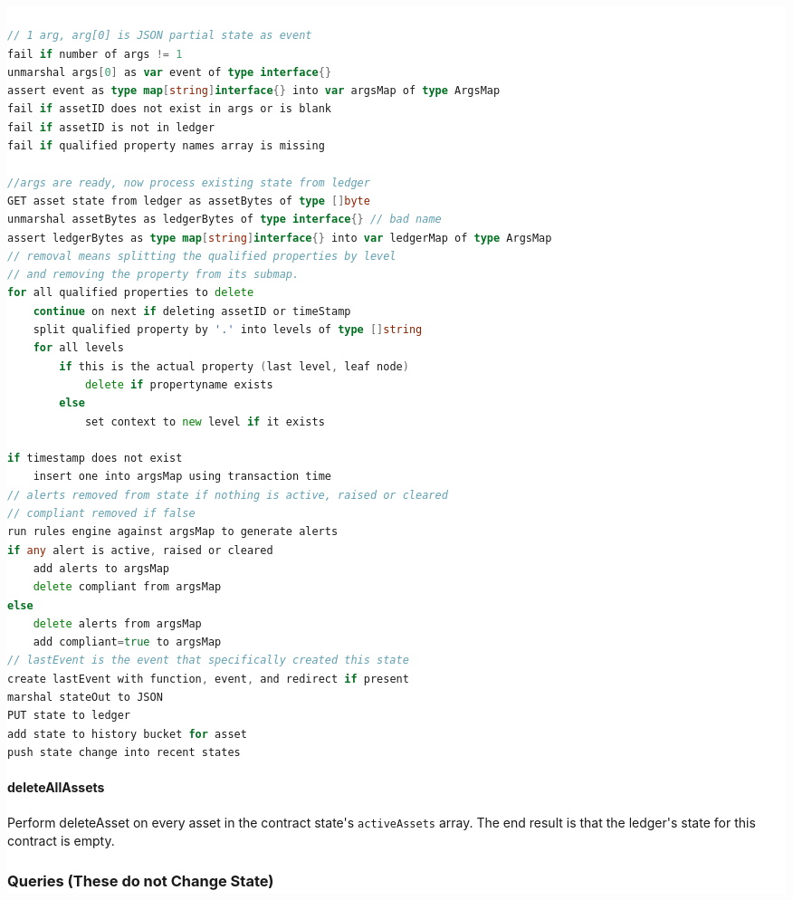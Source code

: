 ``` go

// 1 arg, arg[0] is JSON partial state as event 
fail if number of args != 1
unmarshal args[0] as var event of type interface{}
assert event as type map[string]interface{} into var argsMap of type ArgsMap 
fail if assetID does not exist in args or is blank
fail if assetID is not in ledger
fail if qualified property names array is missing
    
//args are ready, now process existing state from ledger    
GET asset state from ledger as assetBytes of type []byte
unmarshal assetBytes as ledgerBytes of type interface{} // bad name
assert ledgerBytes as type map[string]interface{} into var ledgerMap of type ArgsMap 
// removal means splitting the qualified properties by level
// and removing the property from its submap. 
for all qualified properties to delete
    continue on next if deleting assetID or timeStamp 
    split qualified property by '.' into levels of type []string
    for all levels
        if this is the actual property (last level, leaf node)
            delete if propertyname exists
        else
            set context to new level if it exists

if timestamp does not exist
    insert one into argsMap using transaction time
// alerts removed from state if nothing is active, raised or cleared
// compliant removed if false 
run rules engine against argsMap to generate alerts
if any alert is active, raised or cleared
    add alerts to argsMap
    delete compliant from argsMap
else 
    delete alerts from argsMap
    add compliant=true to argsMap
// lastEvent is the event that specifically created this state
create lastEvent with function, event, and redirect if present
marshal stateOut to JSON
PUT state to ledger
add state to history bucket for asset
push state change into recent states

```

#### deleteAllAssets

Perform deleteAsset on every asset in the contract state's `activeAssets` array. The end result is that the ledger's state for this contract is empty.

### Queries (These do not Change State)
